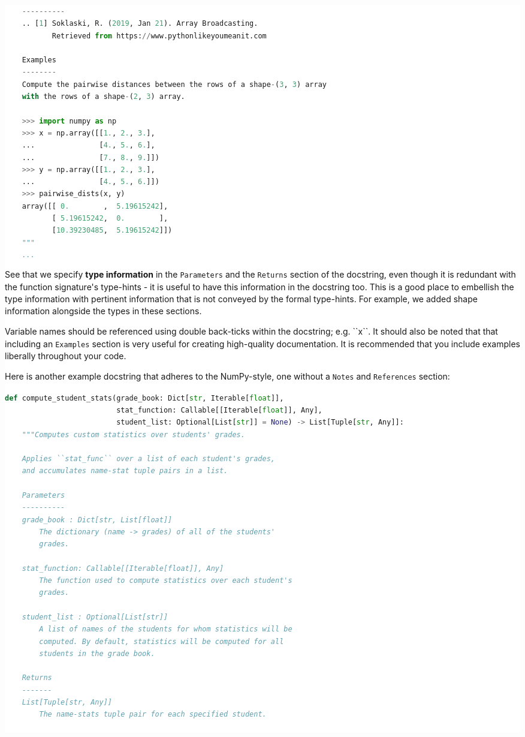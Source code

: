 ```python
    ----------
    .. [1] Soklaski, R. (2019, Jan 21). Array Broadcasting. 
           Retrieved from https://www.pythonlikeyoumeanit.com
    
    Examples
    --------
    Compute the pairwise distances between the rows of a shape-(3, 3) array 
    with the rows of a shape-(2, 3) array.
    
    >>> import numpy as np
    >>> x = np.array([[1., 2., 3.],
    ...               [4., 5., 6.],
    ...               [7., 8., 9.]])
    >>> y = np.array([[1., 2., 3.],
    ...               [4., 5., 6.]])
    >>> pairwise_dists(x, y)
    array([[ 0.        ,  5.19615242],
           [ 5.19615242,  0.        ],
           [10.39230485,  5.19615242]])
    """
    ...
```

See that we specify **type information** in the `Parameters` and the `Returns` section of the docstring, even though it is redundant with the function signature's type-hints - it is useful to have this information in the docstring too. This is a good place to embellish the type information with pertinent information that is not conveyed by the formal type-hints. For example, we added shape information alongside the types in these sections. 

Variable names should be referenced using double back-ticks within the docstring; e.g. \`\`x\`\`. It should also be noted that that including an `Examples` section is very useful for creating high-quality documentation. It is recommended that you include examples liberally throughout your code. 

Here is another example docstring that adheres to the NumPy-style, one without a `Notes` and `References` section:

```python
def compute_student_stats(grade_book: Dict[str, Iterable[float]],
                          stat_function: Callable[[Iterable[float]], Any],
                          student_list: Optional[List[str]] = None) -> List[Tuple[str, Any]]:
    """Computes custom statistics over students' grades.

    Applies ``stat_func`` over a list of each student's grades, 
    and accumulates name-stat tuple pairs in a list.
    
    Parameters
    ----------
    grade_book : Dict[str, List[float]]
        The dictionary (name -> grades) of all of the students' 
        grades. 

    stat_function: Callable[[Iterable[float]], Any]
        The function used to compute statistics over each student's 
        grades.

    student_list : Optional[List[str]]
        A list of names of the students for whom statistics will be 
        computed. By default, statistics will be computed for all 
        students in the grade book.

    Returns
    -------
    List[Tuple[str, Any]]
        The name-stats tuple pair for each specified student.
    
```